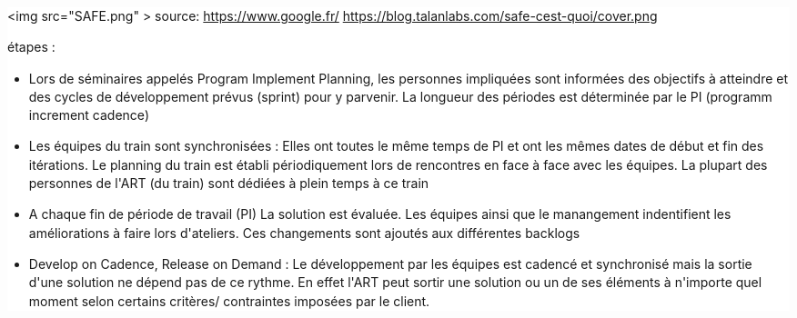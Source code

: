 <img src="SAFE.png" >
source: https://www.google.fr/
https://blog.talanlabs.com/safe-cest-quoi/cover.png


étapes :

- Lors de séminaires appelés Program Implement Planning, les personnes impliquées sont informées des objectifs à atteindre et des cycles de développement prévus (sprint) pour y parvenir. La longueur des périodes est déterminée par le PI (programm increment cadence)

- Les équipes du train sont synchronisées : Elles ont toutes le même temps de PI et ont les mêmes dates de début et fin des itérations. Le planning du train est établi périodiquement lors de rencontres en face à face avec les équipes.
La plupart des personnes de l'ART (du train) sont dédiées à plein temps à ce train

- A chaque fin de période de travail (PI)
La solution est évaluée. Les équipes ainsi que le manangement indentifient les améliorations à faire lors d'ateliers. Ces changements sont ajoutés aux différentes backlogs

- Develop on Cadence, Release on Demand : Le développement par les équipes est cadencé et synchronisé mais la sortie d'une solution ne dépend pas de ce rythme. En effet l'ART peut sortir une solution ou un de ses éléments à n'importe quel moment selon certains critères/ contraintes imposées par le client.
